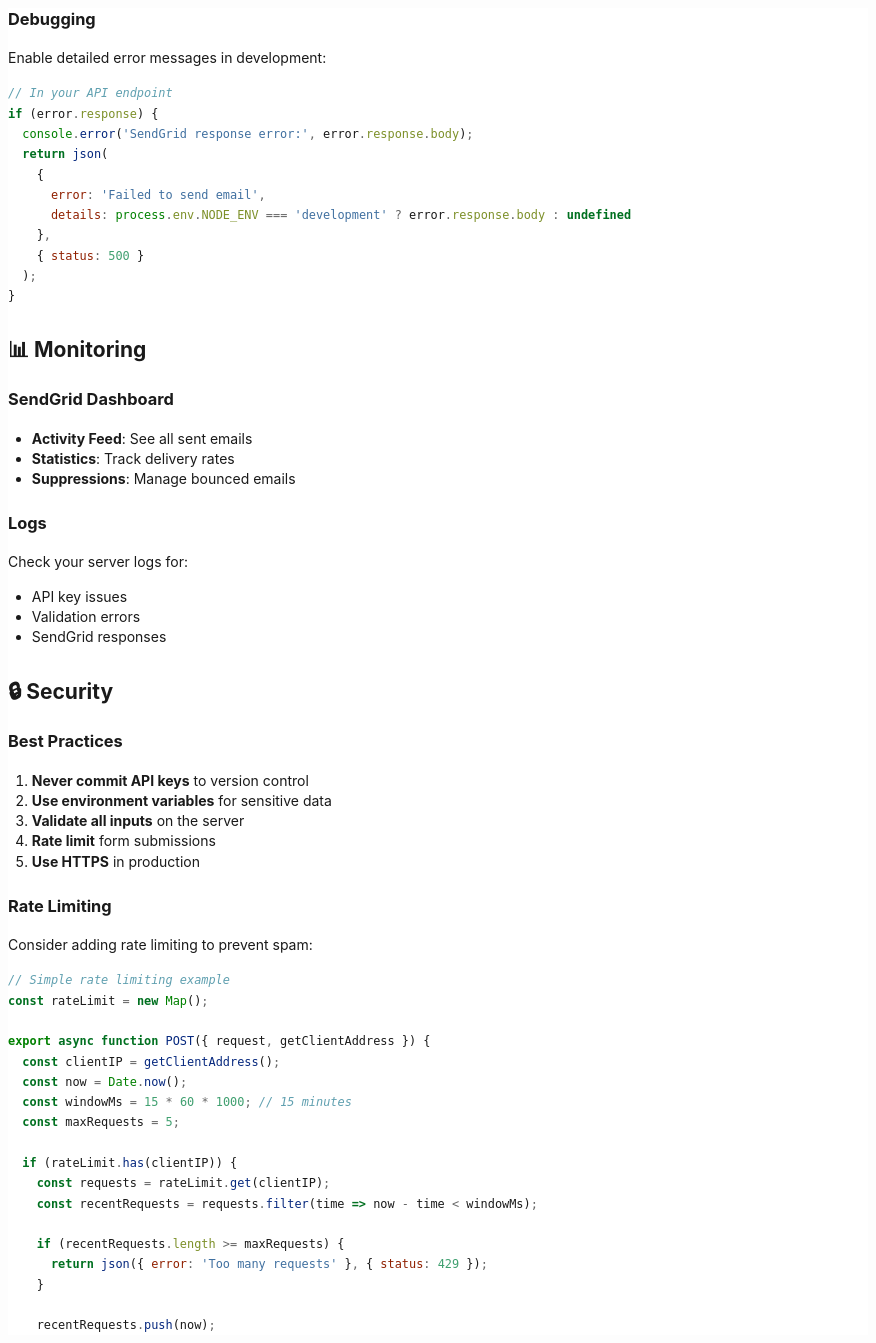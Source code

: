 ### Debugging

Enable detailed error messages in development:

```javascript
// In your API endpoint
if (error.response) {
  console.error('SendGrid response error:', error.response.body);
  return json(
    { 
      error: 'Failed to send email',
      details: process.env.NODE_ENV === 'development' ? error.response.body : undefined
    },
    { status: 500 }
  );
}
```

## 📊 Monitoring

### SendGrid Dashboard
- **Activity Feed**: See all sent emails
- **Statistics**: Track delivery rates
- **Suppressions**: Manage bounced emails

### Logs
Check your server logs for:
- API key issues
- Validation errors
- SendGrid responses

## 🔒 Security

### Best Practices
1. **Never commit API keys** to version control
2. **Use environment variables** for sensitive data
3. **Validate all inputs** on the server
4. **Rate limit** form submissions
5. **Use HTTPS** in production

### Rate Limiting
Consider adding rate limiting to prevent spam:

```javascript
// Simple rate limiting example
const rateLimit = new Map();

export async function POST({ request, getClientAddress }) {
  const clientIP = getClientAddress();
  const now = Date.now();
  const windowMs = 15 * 60 * 1000; // 15 minutes
  const maxRequests = 5;

  if (rateLimit.has(clientIP)) {
    const requests = rateLimit.get(clientIP);
    const recentRequests = requests.filter(time => now - time < windowMs);
    
    if (recentRequests.length >= maxRequests) {
      return json({ error: 'Too many requests' }, { status: 429 });
    }
    
    recentRequests.push(now);
```